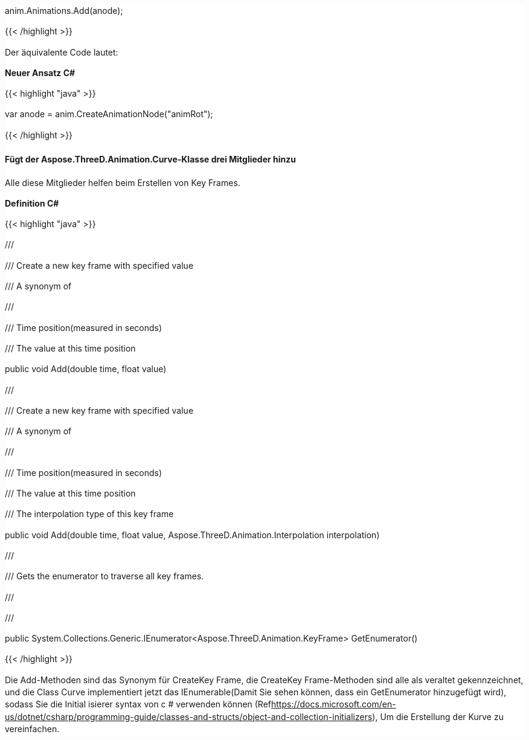 anim.Animations.Add(anode);

{{< /highlight >}}

Der äquivalente Code lautet:

**Neuer Ansatz C#**

{{< highlight "java" >}}

 var anode = anim.CreateAnimationNode("animRot");

{{< /highlight >}}
#### **Fügt der Aspose.ThreeD.Animation.Curve-Klasse drei Mitglieder hinzu**
Alle diese Mitglieder helfen beim Erstellen von Key Frames.

**Definition C#**

{{< highlight "java" >}}

 /// <summary>

/// Create a new key frame with specified value

/// A synonym of <see cref="CreateKeyFrame(double, float)"/>

/// </summary>

/// <param name="time">Time position(measured in seconds)</param>

/// <param name="value">The value at this time position</param>

public void Add(double time, float value)

/// <summary>

/// Create a new key frame with specified value

/// A synonym of <see cref="CreateKeyFrame(double, float, Interpolation)"/>

/// </summary>

/// <param name="time">Time position(measured in seconds)</param>

/// <param name="value">The value at this time position</param>

/// <param name="interpolation">The interpolation type of this key frame</param>

public void Add(double time, float value, Aspose.ThreeD.Animation.Interpolation interpolation)

/// <summary>

/// Gets the enumerator to traverse all key frames.

/// </summary>

/// <returns></returns>

public System.Collections.Generic.IEnumerator<Aspose.ThreeD.Animation.KeyFrame> GetEnumerator()

{{< /highlight >}}

Die Add-Methoden sind das Synonym für CreateKey Frame, die CreateKey Frame-Methoden sind alle als veraltet gekennzeichnet, und die Class Curve implementiert jetzt das IEnumerable<KeyFrame>(Damit Sie sehen können, dass ein GetEnumerator hinzugefügt wird), sodass Sie die Initial isierer syntax von c # verwenden können (Ref<https://docs.microsoft.com/en-us/dotnet/csharp/programming-guide/classes-and-structs/object-and-collection-initializers>), Um die Erstellung der Kurve zu vereinfachen.
